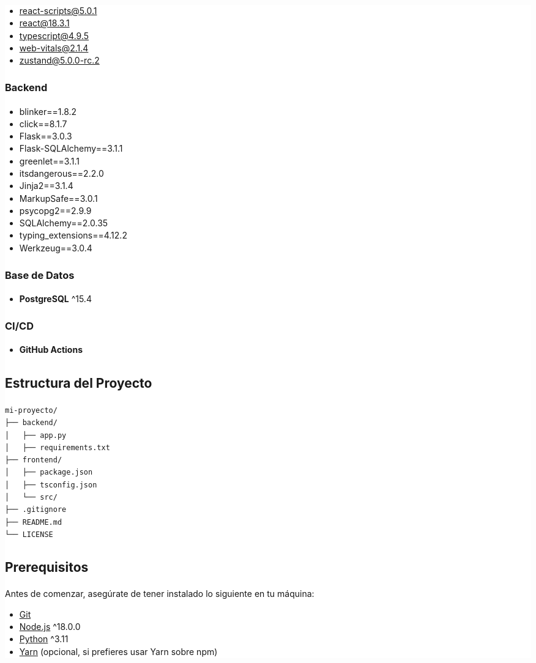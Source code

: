 - react-scripts@5.0.1
- react@18.3.1
- typescript@4.9.5
- web-vitals@2.1.4
- zustand@5.0.0-rc.2


### Backend

- blinker==1.8.2
- click==8.1.7
- Flask==3.0.3
- Flask-SQLAlchemy==3.1.1
- greenlet==3.1.1
- itsdangerous==2.2.0
- Jinja2==3.1.4
- MarkupSafe==3.0.1
- psycopg2==2.9.9
- SQLAlchemy==2.0.35
- typing_extensions==4.12.2
- Werkzeug==3.0.4


### Base de Datos
- **PostgreSQL** ^15.4


### CI/CD
- **GitHub Actions**

## Estructura del Proyecto

```
mi-proyecto/
├── backend/
│   ├── app.py
│   ├── requirements.txt
├── frontend/
│   ├── package.json
│   ├── tsconfig.json
│   └── src/
├── .gitignore
├── README.md
└── LICENSE
```

## Prerequisitos

Antes de comenzar, asegúrate de tener instalado lo siguiente en tu máquina:

- [Git](https://git-scm.com/)
- [Node.js](https://nodejs.org/) ^18.0.0
- [Python](https://www.python.org/) ^3.11
- [Yarn](https://yarnpkg.com/) (opcional, si prefieres usar Yarn sobre npm)
